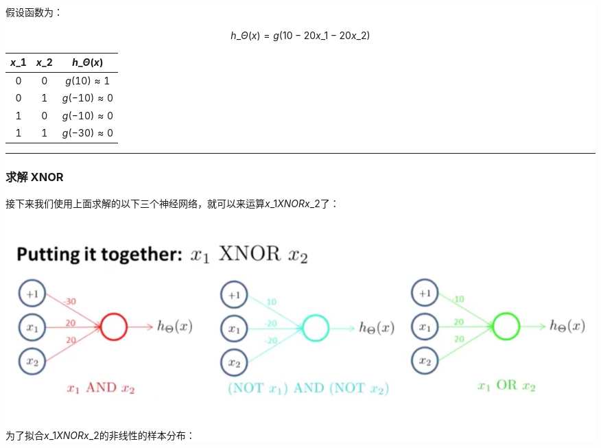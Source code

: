 假设函数为：

$$
h\_{Θ}(x)=g(10 - 20x\_{1} - 20x\_{2})
$$

|$x\_{1}$|$x\_{2}$|$h\_{Θ}(x)$|
|:-:|:-:|:-:|
|0|0|$g(10)\approx1$|
|0|1|$g(-10)\approx0$|
|1|0|$g(-10)\approx0$|
|1|1|$g(-30)\approx0$|



----

### 求解	XNOR

接下来我们使用上面求解的以下三个神经网络，就可以来运算$x\_{1}XNORx\_{2}$了：

![](/img/16_09_11/011.png)

为了拟合$x\_{1}XNORx\_{2}$的非线性的样本分布：
